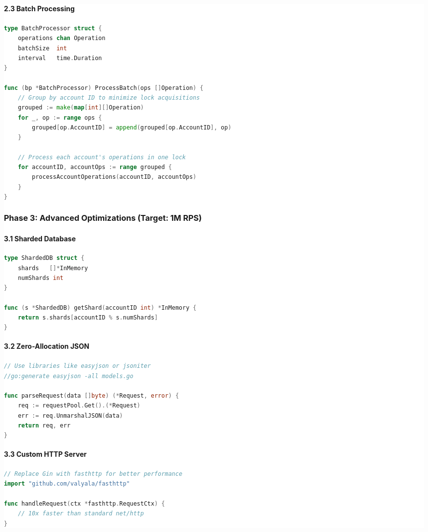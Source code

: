 #### 2.3 Batch Processing
```go
type BatchProcessor struct {
    operations chan Operation
    batchSize  int
    interval   time.Duration
}

func (bp *BatchProcessor) ProcessBatch(ops []Operation) {
    // Group by account ID to minimize lock acquisitions
    grouped := make(map[int][]Operation)
    for _, op := range ops {
        grouped[op.AccountID] = append(grouped[op.AccountID], op)
    }
    
    // Process each account's operations in one lock
    for accountID, accountOps := range grouped {
        processAccountOperations(accountID, accountOps)
    }
}
```

### Phase 3: Advanced Optimizations (Target: 1M RPS)

#### 3.1 Sharded Database
```go
type ShardedDB struct {
    shards   []*InMemory
    numShards int
}

func (s *ShardedDB) getShard(accountID int) *InMemory {
    return s.shards[accountID % s.numShards]
}
```

#### 3.2 Zero-Allocation JSON
```go
// Use libraries like easyjson or jsoniter
//go:generate easyjson -all models.go

func parseRequest(data []byte) (*Request, error) {
    req := requestPool.Get().(*Request)
    err := req.UnmarshalJSON(data)
    return req, err
}
```

#### 3.3 Custom HTTP Server
```go
// Replace Gin with fasthttp for better performance
import "github.com/valyala/fasthttp"

func handleRequest(ctx *fasthttp.RequestCtx) {
    // 10x faster than standard net/http
}
```
